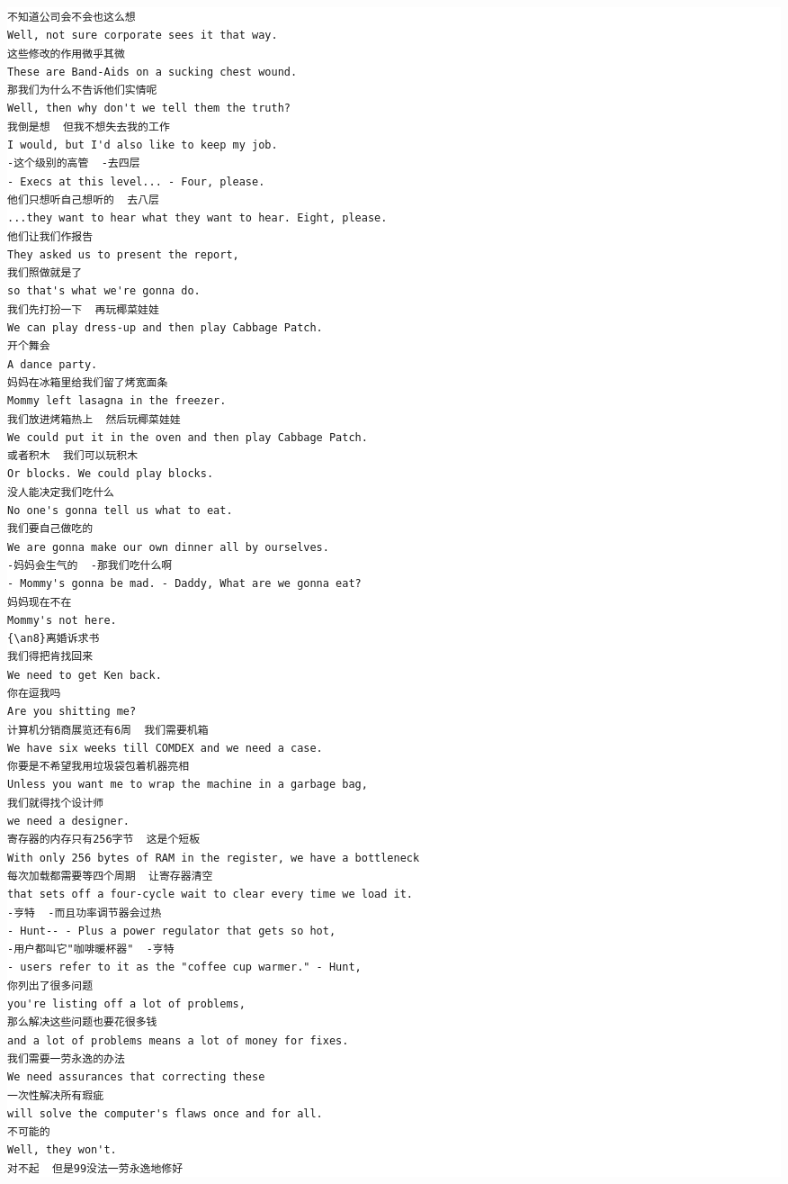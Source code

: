 	不知道公司会不会也这么想
	Well, not sure corporate sees it that way.
	这些修改的作用微乎其微
	These are Band-Aids on a sucking chest wound.
	那我们为什么不告诉他们实情呢
	Well, then why don't we tell them the truth?
	我倒是想  但我不想失去我的工作
	I would, but I'd also like to keep my job.
	-这个级别的高管  -去四层
	- Execs at this level... - Four, please.
	他们只想听自己想听的  去八层
	...they want to hear what they want to hear. Eight, please.
	他们让我们作报告
	They asked us to present the report,
	我们照做就是了
	so that's what we're gonna do.
	我们先打扮一下  再玩椰菜娃娃
	We can play dress-up and then play Cabbage Patch.
	开个舞会
	A dance party.
	妈妈在冰箱里给我们留了烤宽面条
	Mommy left lasagna in the freezer.
	我们放进烤箱热上  然后玩椰菜娃娃
	We could put it in the oven and then play Cabbage Patch.
	或者积木  我们可以玩积木
	Or blocks. We could play blocks.
	没人能决定我们吃什么
	No one's gonna tell us what to eat.
	我们要自己做吃的
	We are gonna make our own dinner all by ourselves.
	-妈妈会生气的  -那我们吃什么啊
	- Mommy's gonna be mad. - Daddy, What are we gonna eat?
	妈妈现在不在
	Mommy's not here.
	{\an8}离婚诉求书
	我们得把肯找回来
	We need to get Ken back.
	你在逗我吗
	Are you shitting me?
	计算机分销商展览还有6周  我们需要机箱
	We have six weeks till COMDEX and we need a case.
	你要是不希望我用垃圾袋包着机器亮相
	Unless you want me to wrap the machine in a garbage bag,
	我们就得找个设计师
	we need a designer.
	寄存器的内存只有256字节  这是个短板
	With only 256 bytes of RAM in the register, we have a bottleneck
	每次加载都需要等四个周期  让寄存器清空
	that sets off a four-cycle wait to clear every time we load it.
	-亨特  -而且功率调节器会过热
	- Hunt-- - Plus a power regulator that gets so hot,
	-用户都叫它"咖啡暖杯器"  -亨特
	- users refer to it as the "coffee cup warmer." - Hunt,
	你列出了很多问题
	you're listing off a lot of problems,
	那么解决这些问题也要花很多钱
	and a lot of problems means a lot of money for fixes.
	我们需要一劳永逸的办法
	We need assurances that correcting these
	一次性解决所有瑕疵
	will solve the computer's flaws once and for all.
	不可能的
	Well, they won't.
	对不起  但是99没法一劳永逸地修好